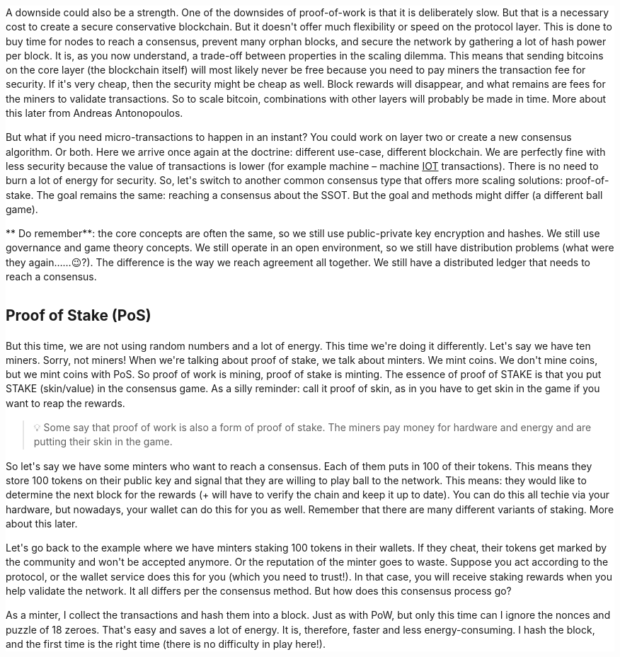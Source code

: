 A downside could also be a strength. One of the downsides of proof-of-work is that it is deliberately slow. But that is a necessary cost to create a secure conservative blockchain. But it doesn't offer much flexibility or speed on the protocol layer. This is done to buy time for nodes to reach a consensus, prevent many orphan blocks, and secure the network by gathering a lot of hash power per block. It is, as you now understand, a trade-off between properties in the scaling dilemma. This means that sending bitcoins on the core layer (the blockchain itself) will most likely never be free because you need to pay miners the transaction fee for security. If it's very cheap, then the security might be cheap as well. Block rewards will disappear, and what remains are fees for the miners to validate transactions. So to scale bitcoin, combinations with other layers will probably be made in time. More about this later from Andreas Antonopoulos. 

But what if you need micro-transactions to happen in an instant? You could work on layer two or create a new consensus algorithm. Or both. Here we arrive once again at the doctrine: different use-case, different blockchain. We are perfectly fine with less security because the value of transactions is lower (for example machine – machine [IOT](https://en.wikipedia.org/wiki/Internet_of_things) transactions). There is no need to burn a lot of energy for security. So, let's switch to another common consensus type that offers more scaling solutions: proof-of-stake. The goal remains the same: reaching a consensus about the SSOT. But the goal and methods might differ (a different ball game). 

** Do remember**: the core concepts are often the same, so we still use public-private key encryption and hashes. We still use governance and game theory concepts. We still operate in an open environment, so we still have distribution problems (what were they again……😉?). The difference is the way we reach agreement all together. We still have a distributed ledger that needs to reach a consensus. 

## Proof of Stake (PoS)
But this time, we are not using random numbers and a lot of energy. This time we're doing it differently. Let's say we have ten miners. Sorry, not miners! When we're talking about proof of stake, we talk about minters. We mint coins. We don't mine coins, but we mint coins with PoS. So proof of work is mining, proof of stake is minting. The essence of proof of STAKE is that you put STAKE (skin/value) in the consensus game. As a silly reminder: call it proof of skin, as in you have to get skin in the game if you want to reap the rewards. 


 >💡 Some say that proof of work is also a form of proof of stake. The miners pay money for hardware and energy and are putting their skin in the game. 


So let's say we have some minters who want to reach a consensus. Each of them puts in 100 of their tokens. This means they store 100 tokens on their public key and signal that they are willing to play ball to the network. This means: they would like to determine the next block for the rewards (+ will have to verify the chain and keep it up to date). You can do this all techie via your hardware, but nowadays, your wallet can do this for you as well. Remember that there are many different variants of staking. More about this later. 

Let's go back to the example where we have minters staking 100 tokens in their wallets. If they cheat, their tokens get marked by the community and won't be accepted anymore. Or the reputation of the minter goes to waste. Suppose you act according to the protocol, or the wallet service does this for you (which you need to trust!). In that case, you will receive staking rewards when you help validate the network. It all differs per the consensus method. But how does this consensus process go? 

As a minter, I collect the transactions and hash them into a block. Just as with PoW, but only this time can I ignore the nonces and puzzle of 18 zeroes. That's easy and saves a lot of energy. It is, therefore, faster and less energy-consuming. I hash the block, and the first time is the right time (there is no difficulty in play here!). 
